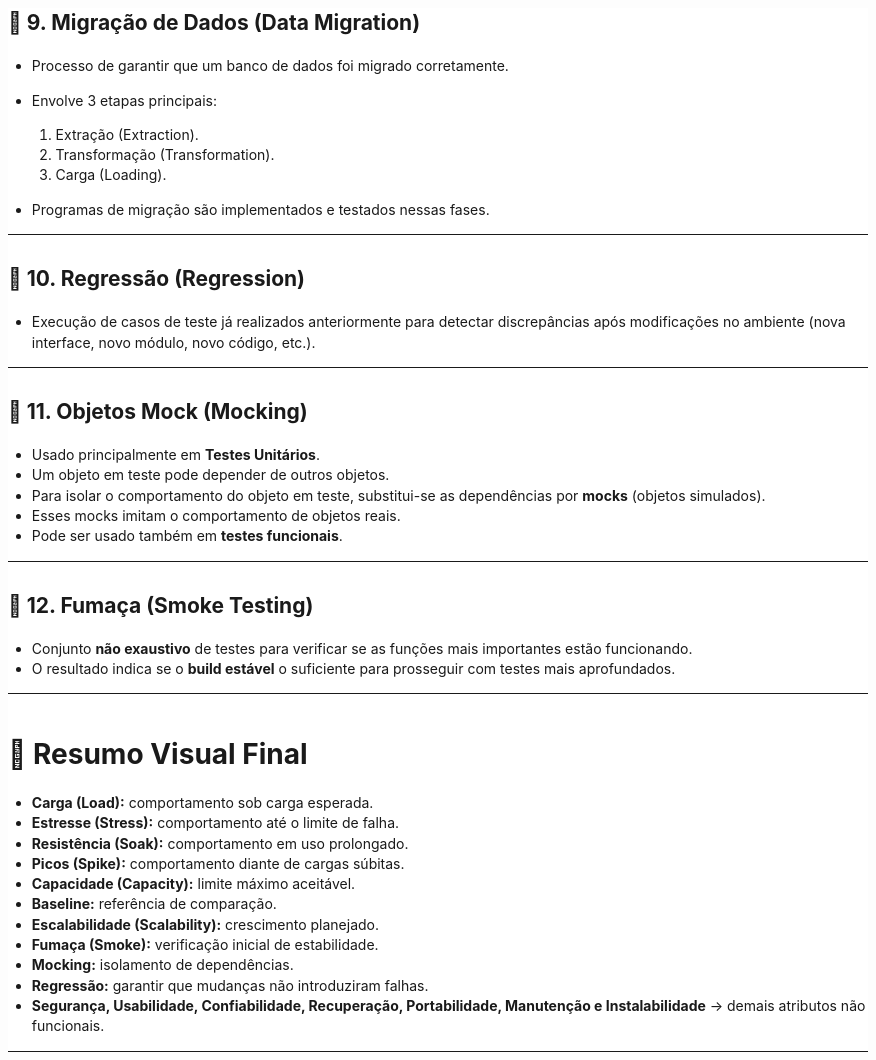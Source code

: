 
## 🔹 **9. Migração de Dados (Data Migration)**

* Processo de garantir que um banco de dados foi migrado corretamente.
* Envolve 3 etapas principais:

  1. Extração (Extraction).
  2. Transformação (Transformation).
  3. Carga (Loading).
* Programas de migração são implementados e testados nessas fases.

---

## 🔹 **10. Regressão (Regression)**

* Execução de casos de teste já realizados anteriormente para detectar discrepâncias após modificações no ambiente (nova interface, novo módulo, novo código, etc.).

---

## 🔹 **11. Objetos Mock (Mocking)**

* Usado principalmente em **Testes Unitários**.
* Um objeto em teste pode depender de outros objetos.
* Para isolar o comportamento do objeto em teste, substitui-se as dependências por **mocks** (objetos simulados).
* Esses mocks imitam o comportamento de objetos reais.
* Pode ser usado também em **testes funcionais**.

---

## 🔹 **12. Fumaça (Smoke Testing)**

* Conjunto **não exaustivo** de testes para verificar se as funções mais importantes estão funcionando.
* O resultado indica se o **build estável** o suficiente para prosseguir com testes mais aprofundados.

---

# 📌 **Resumo Visual Final**

* **Carga (Load):** comportamento sob carga esperada.
* **Estresse (Stress):** comportamento até o limite de falha.
* **Resistência (Soak):** comportamento em uso prolongado.
* **Picos (Spike):** comportamento diante de cargas súbitas.
* **Capacidade (Capacity):** limite máximo aceitável.
* **Baseline:** referência de comparação.
* **Escalabilidade (Scalability):** crescimento planejado.
* **Fumaça (Smoke):** verificação inicial de estabilidade.
* **Mocking:** isolamento de dependências.
* **Regressão:** garantir que mudanças não introduziram falhas.
* **Segurança, Usabilidade, Confiabilidade, Recuperação, Portabilidade, Manutenção e Instalabilidade** → demais atributos não funcionais.

---